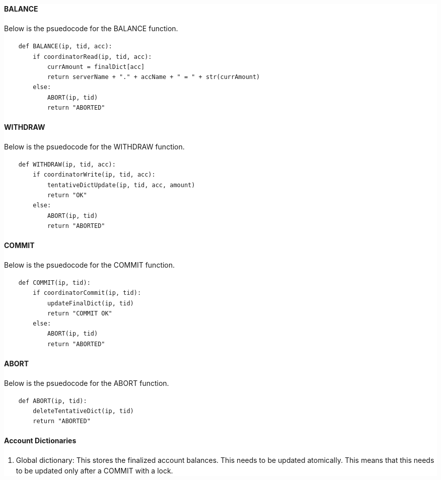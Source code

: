 #### BALANCE

Below is the psuedocode for the BALANCE function.

```
	def BALANCE(ip, tid, acc):
		if coordinatorRead(ip, tid, acc):
			currAmount = finalDict[acc]
			return serverName + "." + accName + " = " + str(currAmount)
		else:
			ABORT(ip, tid)
			return "ABORTED"
```

#### WITHDRAW

Below is the psuedocode for the WITHDRAW function.

```
	def WITHDRAW(ip, tid, acc):
		if coordinatorWrite(ip, tid, acc):
			tentativeDictUpdate(ip, tid, acc, amount)
			return "OK"
		else:
			ABORT(ip, tid)
			return "ABORTED"
```

#### COMMIT

Below is the psuedocode for the COMMIT function.

```
	def COMMIT(ip, tid):
		if coordinatorCommit(ip, tid):
			updateFinalDict(ip, tid)
			return "COMMIT OK"
		else:
			ABORT(ip, tid)
			return "ABORTED"
```

#### ABORT

Below is the psuedocode for the ABORT function.

```
	def ABORT(ip, tid):
		deleteTentativeDict(ip, tid)
		return "ABORTED"
```

#### Account Dictionaries

1. Global dictionary: This stores the finalized account balances.
This needs to be updated atomically.
This means that this needs to be updated only after a COMMIT with a lock.
